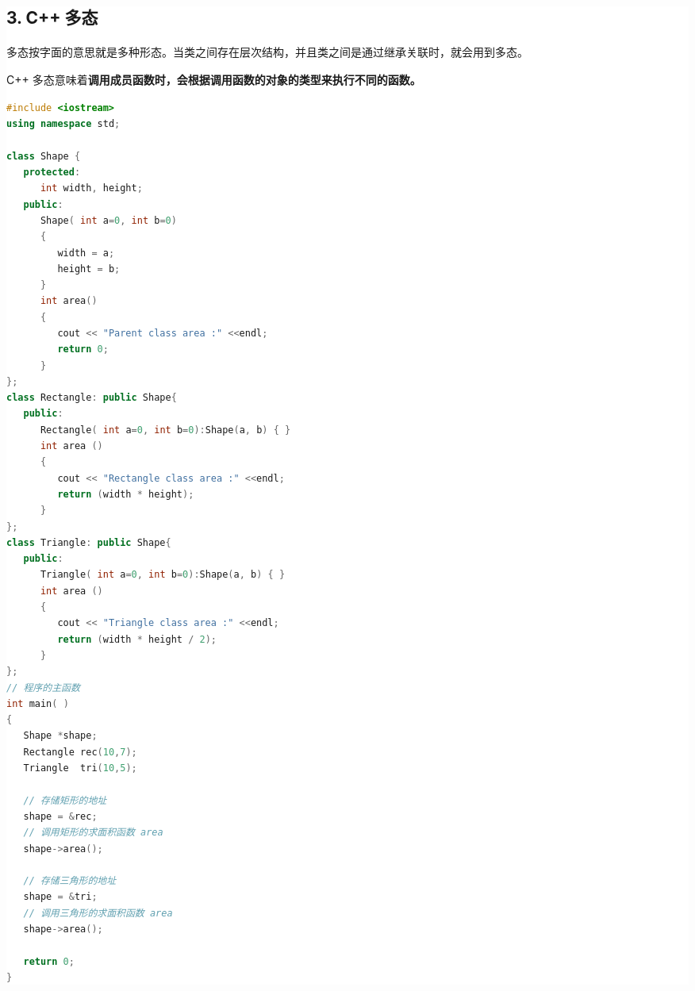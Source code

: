 ## 3. C++ 多态

多态按字面的意思就是多种形态。当类之间存在层次结构，并且类之间是通过继承关联时，就会用到多态。

C++ 多态意味着**调用成员函数时，会根据调用函数的对象的类型来执行不同的函数。**

```c++
#include <iostream> 
using namespace std;
 
class Shape {
   protected:
      int width, height;
   public:
      Shape( int a=0, int b=0)
      {
         width = a;
         height = b;
      }
      int area()
      {
         cout << "Parent class area :" <<endl;
         return 0;
      }
};
class Rectangle: public Shape{
   public:
      Rectangle( int a=0, int b=0):Shape(a, b) { }
      int area ()
      { 
         cout << "Rectangle class area :" <<endl;
         return (width * height); 
      }
};
class Triangle: public Shape{
   public:
      Triangle( int a=0, int b=0):Shape(a, b) { }
      int area ()
      { 
         cout << "Triangle class area :" <<endl;
         return (width * height / 2); 
      }
};
// 程序的主函数
int main( )
{
   Shape *shape;
   Rectangle rec(10,7);
   Triangle  tri(10,5);
 
   // 存储矩形的地址
   shape = &rec;
   // 调用矩形的求面积函数 area
   shape->area();
 
   // 存储三角形的地址
   shape = &tri;
   // 调用三角形的求面积函数 area
   shape->area();
   
   return 0;
}
```
